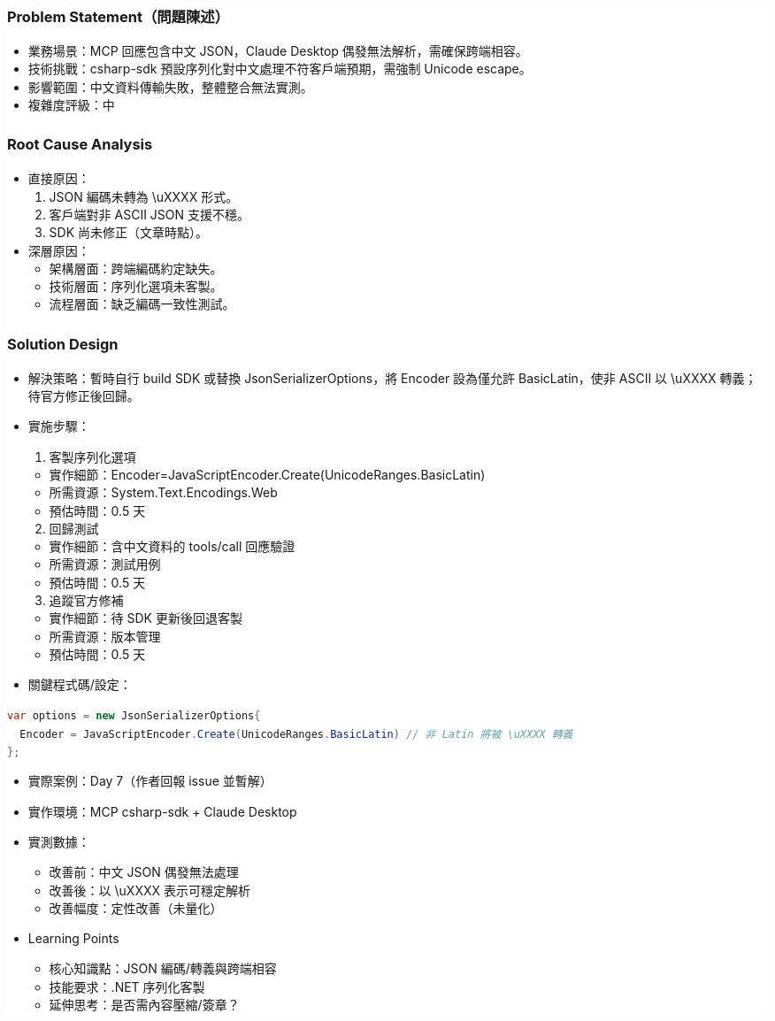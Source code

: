 ### Problem Statement（問題陳述）
- 業務場景：MCP 回應包含中文 JSON，Claude Desktop 偶發無法解析，需確保跨端相容。
- 技術挑戰：csharp-sdk 預設序列化對中文處理不符客戶端預期，需強制 Unicode escape。
- 影響範圍：中文資料傳輸失敗，整體整合無法實測。
- 複雜度評級：中

### Root Cause Analysis
- 直接原因：
  1. JSON 編碼未轉為 \uXXXX 形式。
  2. 客戶端對非 ASCII JSON 支援不穩。
  3. SDK 尚未修正（文章時點）。
- 深層原因：
  - 架構層面：跨端編碼約定缺失。
  - 技術層面：序列化選項未客製。
  - 流程層面：缺乏編碼一致性測試。

### Solution Design
- 解決策略：暫時自行 build SDK 或替換 JsonSerializerOptions，將 Encoder 設為僅允許 BasicLatin，使非 ASCII 以 \uXXXX 轉義；待官方修正後回歸。

- 實施步驟：
  1. 客製序列化選項
  - 實作細節：Encoder=JavaScriptEncoder.Create(UnicodeRanges.BasicLatin)
  - 所需資源：System.Text.Encodings.Web
  - 預估時間：0.5 天
  2. 回歸測試
  - 實作細節：含中文資料的 tools/call 回應驗證
  - 所需資源：測試用例
  - 預估時間：0.5 天
  3. 追蹤官方修補
  - 實作細節：待 SDK 更新後回退客製
  - 所需資源：版本管理
  - 預估時間：0.5 天

- 關鍵程式碼/設定：
```csharp
var options = new JsonSerializerOptions{
  Encoder = JavaScriptEncoder.Create(UnicodeRanges.BasicLatin) // 非 Latin 將被 \uXXXX 轉義
};
```

- 實際案例：Day 7（作者回報 issue 並暫解）
- 實作環境：MCP csharp-sdk + Claude Desktop
- 實測數據：
  - 改善前：中文 JSON 偶發無法處理
  - 改善後：以 \uXXXX 表示可穩定解析
  - 改善幅度：定性改善（未量化）

- Learning Points
  - 核心知識點：JSON 編碼/轉義與跨端相容
  - 技能要求：.NET 序列化客製
  - 延伸思考：是否需內容壓縮/簽章？
